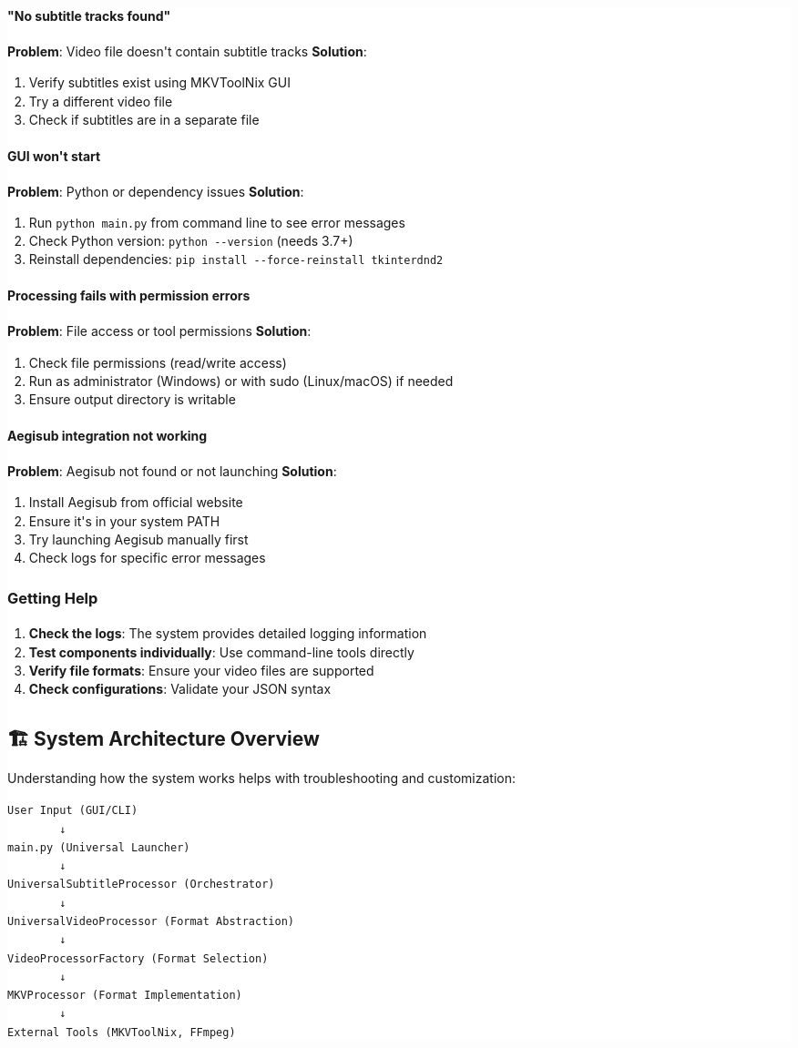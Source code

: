 #### **"No subtitle tracks found"**

**Problem**: Video file doesn't contain subtitle tracks
**Solution**:

1. Verify subtitles exist using MKVToolNix GUI
2. Try a different video file
3. Check if subtitles are in a separate file

#### **GUI won't start**

**Problem**: Python or dependency issues
**Solution**:

1. Run `python main.py` from command line to see error messages
2. Check Python version: `python --version` (needs 3.7+)
3. Reinstall dependencies: `pip install --force-reinstall tkinterdnd2`

#### **Processing fails with permission errors**

**Problem**: File access or tool permissions
**Solution**:

1. Check file permissions (read/write access)
2. Run as administrator (Windows) or with sudo (Linux/macOS) if needed
3. Ensure output directory is writable

#### **Aegisub integration not working**

**Problem**: Aegisub not found or not launching
**Solution**:

1. Install Aegisub from official website
2. Ensure it's in your system PATH
3. Try launching Aegisub manually first
4. Check logs for specific error messages

### **Getting Help**

1. **Check the logs**: The system provides detailed logging information
2. **Test components individually**: Use command-line tools directly
3. **Verify file formats**: Ensure your video files are supported
4. **Check configurations**: Validate your JSON syntax

## 🏗️ **System Architecture Overview**

Understanding how the system works helps with troubleshooting and customization:

```
User Input (GUI/CLI)
        ↓
main.py (Universal Launcher)
        ↓
UniversalSubtitleProcessor (Orchestrator)
        ↓
UniversalVideoProcessor (Format Abstraction)
        ↓
VideoProcessorFactory (Format Selection)
        ↓
MKVProcessor (Format Implementation)
        ↓
External Tools (MKVToolNix, FFmpeg)
```
